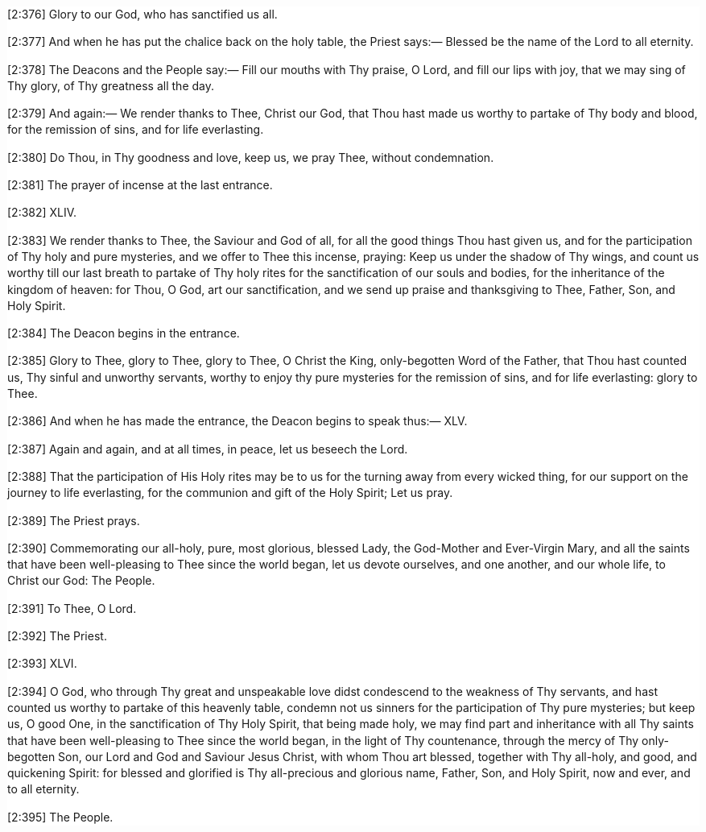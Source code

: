 [2:376] Glory to our God, who has sanctified us all.

[2:377] And when he has put the chalice back on the holy table, the Priest says:—  Blessed be the name of the Lord to all eternity.

[2:378] The Deacons and the People say:—  Fill our mouths with Thy praise, O Lord, and fill our lips with joy, that we may sing of Thy glory, of Thy greatness all the day.

[2:379] And again:—  We render thanks to Thee, Christ our God, that Thou hast made us worthy to partake of Thy body and blood, for the remission of sins, and for life everlasting.

[2:380] Do Thou, in Thy goodness and love, keep us, we pray Thee, without condemnation.

[2:381] The prayer of incense at the last entrance.

[2:382] XLIV.

[2:383] We render thanks to Thee, the Saviour and God of all, for all the good things Thou hast given us, and for the participation of Thy holy and pure mysteries, and we offer to Thee this incense, praying: Keep us under the shadow of Thy wings, and count us worthy till our last breath to partake of Thy holy rites for the sanctification of our souls and bodies, for the inheritance of the kingdom of heaven: for Thou, O God, art our sanctification, and we send up praise and thanksgiving to Thee, Father, Son, and Holy Spirit.

[2:384] The Deacon begins in the entrance.

[2:385] Glory to Thee, glory to Thee, glory to Thee, O Christ the King, only-begotten Word of the Father, that Thou hast counted us, Thy sinful and unworthy servants, worthy to enjoy thy pure mysteries for the remission of sins, and for life everlasting: glory to Thee.

[2:386] And when he has made the entrance, the Deacon begins to speak thus:—  XLV.

[2:387] Again and again, and at all times, in peace, let us beseech the Lord.

[2:388] That the participation of His Holy rites may be to us for the turning away from every wicked thing, for our support on the journey to life everlasting, for the communion and gift of the Holy Spirit;  Let us pray.

[2:389] The Priest prays.

[2:390] Commemorating our all-holy, pure, most glorious, blessed Lady, the God-Mother and Ever-Virgin Mary, and all the saints that have been well-pleasing to Thee since the world began, let us devote ourselves, and one another, and our whole life, to Christ our God:  The People.

[2:391] To Thee, O Lord.

[2:392] The Priest.

[2:393] XLVI.

[2:394] O God, who through Thy great and unspeakable love didst condescend to the weakness of Thy servants, and hast counted us worthy to partake of this heavenly table, condemn not us sinners for the participation of Thy pure mysteries; but keep us, O good One, in the sanctification of Thy Holy Spirit, that being made holy, we may find part and inheritance with all Thy saints that have been well-pleasing to Thee since the world began, in the light of Thy countenance, through the mercy of Thy only-begotten Son, our Lord and God and Saviour Jesus Christ, with whom Thou art blessed, together with Thy all-holy, and good, and quickening Spirit: for blessed and glorified is Thy all-precious and glorious name, Father, Son, and Holy Spirit, now and ever, and to all eternity.

[2:395] The People.
